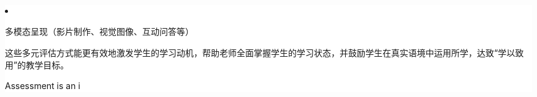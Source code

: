 </li>
<li>
<p>多模态呈现（影片制作、视觉图像、互动问答等）</p>
</li>
</ul>
<p></p>
<p>这些多元评估方式能更有效地激发学生的学习动机，帮助老师全面掌握学生的学习状态，并鼓励学生在真实语境中运用所学，达致“学以致用”的教学目标。</p>
<p>Assessment is an i</p>